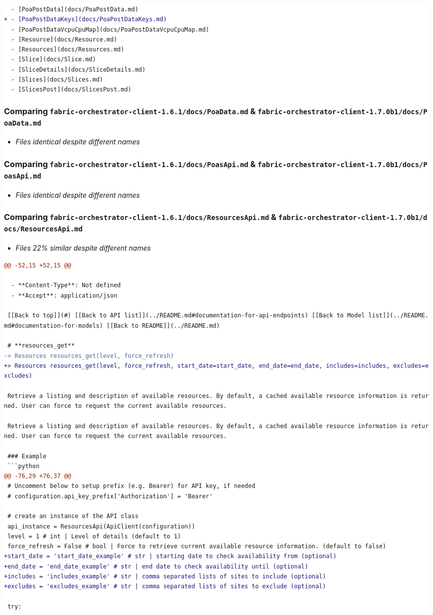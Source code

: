 ```diff
  - [PoaPostData](docs/PoaPostData.md)
+ - [PoaPostDataKeys](docs/PoaPostDataKeys.md)
  - [PoaPostDataVcpuCpuMap](docs/PoaPostDataVcpuCpuMap.md)
  - [Resource](docs/Resource.md)
  - [Resources](docs/Resources.md)
  - [Slice](docs/Slice.md)
  - [SliceDetails](docs/SliceDetails.md)
  - [Slices](docs/Slices.md)
  - [SlicesPost](docs/SlicesPost.md)
```

### Comparing `fabric-orchestrator-client-1.6.1/docs/PoaData.md` & `fabric-orchestrator-client-1.7.0b1/docs/PoaData.md`

 * *Files identical despite different names*

### Comparing `fabric-orchestrator-client-1.6.1/docs/PoasApi.md` & `fabric-orchestrator-client-1.7.0b1/docs/PoasApi.md`

 * *Files identical despite different names*

### Comparing `fabric-orchestrator-client-1.6.1/docs/ResourcesApi.md` & `fabric-orchestrator-client-1.7.0b1/docs/ResourcesApi.md`

 * *Files 22% similar despite different names*

```diff
@@ -52,15 +52,15 @@
 
  - **Content-Type**: Not defined
  - **Accept**: application/json
 
 [[Back to top]](#) [[Back to API list]](../README.md#documentation-for-api-endpoints) [[Back to Model list]](../README.md#documentation-for-models) [[Back to README]](../README.md)
 
 # **resources_get**
-> Resources resources_get(level, force_refresh)
+> Resources resources_get(level, force_refresh, start_date=start_date, end_date=end_date, includes=includes, excludes=excludes)
 
 Retrieve a listing and description of available resources. By default, a cached available resource information is returned. User can force to request the current available resources.
 
 Retrieve a listing and description of available resources. By default, a cached available resource information is returned. User can force to request the current available resources.
 
 ### Example
 ```python
@@ -76,29 +76,37 @@
 # Uncomment below to setup prefix (e.g. Bearer) for API key, if needed
 # configuration.api_key_prefix['Authorization'] = 'Bearer'
 
 # create an instance of the API class
 api_instance = ResourcesApi(ApiClient(configuration))
 level = 1 # int | Level of details (default to 1)
 force_refresh = False # bool | Force to retrieve current available resource information. (default to false)
+start_date = 'start_date_example' # str | starting date to check availability from (optional)
+end_date = 'end_date_example' # str | end date to check availability until (optional)
+includes = 'includes_example' # str | comma separated lists of sites to include (optional)
+excludes = 'excludes_example' # str | comma separated lists of sites to exclude (optional)
 
 try:
```
